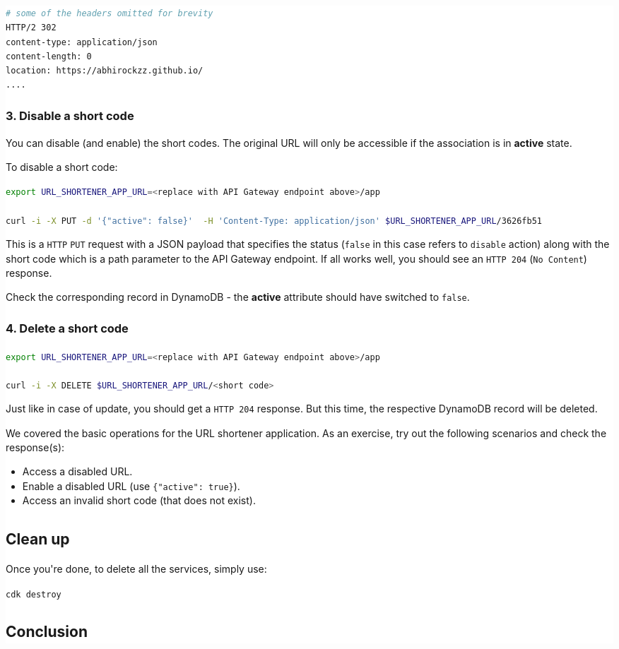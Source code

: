 ```bash
# some of the headers omitted for brevity
HTTP/2 302 
content-type: application/json
content-length: 0
location: https://abhirockzz.github.io/
....
```

### 3. Disable a short code

You can disable (and enable) the short codes. The original URL will only be accessible if the association is in **active** state.

To disable a short code:

```bash
export URL_SHORTENER_APP_URL=<replace with API Gateway endpoint above>/app

curl -i -X PUT -d '{"active": false}'  -H 'Content-Type: application/json' $URL_SHORTENER_APP_URL/3626fb51
```

This is a `HTTP` `PUT` request with a JSON payload that specifies the status (`false` in this case refers to `disable` action) along with the short code which is a path parameter to the API Gateway endpoint. If all works well, you should see an `HTTP 204` (`No Content`) response.

Check the corresponding record in DynamoDB - the **active** attribute should have switched to `false`.

### 4. Delete a short code

```bash
export URL_SHORTENER_APP_URL=<replace with API Gateway endpoint above>/app

curl -i -X DELETE $URL_SHORTENER_APP_URL/<short code>
```

Just like in case of update, you should get a `HTTP 204` response. But this time, the respective DynamoDB record will be deleted.

We covered the basic operations for the URL shortener application. As an exercise, try out the following scenarios and check the response(s):

- Access a disabled URL.
- Enable a disabled URL (use `{"active": true}`).
- Access an invalid short code (that does not exist).

## Clean up

Once you're done, to delete all the services, simply use:

```bash
cdk destroy
```

## Conclusion
